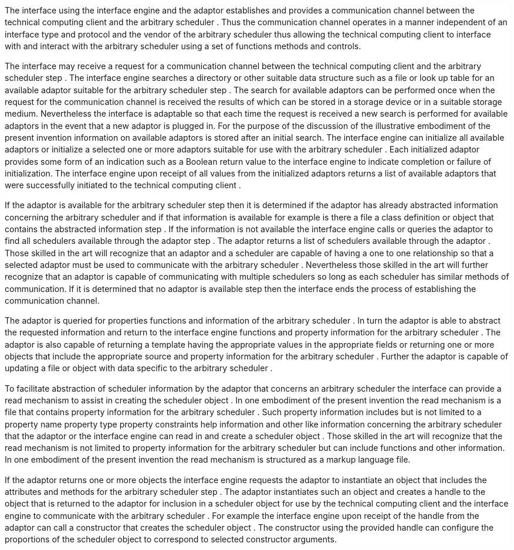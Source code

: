 The interface using the interface engine and the adaptor establishes and provides a communication channel between the technical computing client and the arbitrary scheduler . Thus the communication channel operates in a manner independent of an interface type and protocol and the vendor of the arbitrary scheduler thus allowing the technical computing client to interface with and interact with the arbitrary scheduler using a set of functions methods and controls.

The interface may receive a request for a communication channel between the technical computing client and the arbitrary scheduler step . The interface engine searches a directory or other suitable data structure such as a file or look up table for an available adaptor suitable for the arbitrary scheduler step . The search for available adaptors can be performed once when the request for the communication channel is received the results of which can be stored in a storage device or in a suitable storage medium. Nevertheless the interface is adaptable so that each time the request is received a new search is performed for available adaptors in the event that a new adaptor is plugged in. For the purpose of the discussion of the illustrative embodiment of the present invention information on available adaptors is stored after an initial search. The interface engine can initialize all available adaptors or initialize a selected one or more adaptors suitable for use with the arbitrary scheduler . Each initialized adaptor provides some form of an indication such as a Boolean return value to the interface engine to indicate completion or failure of initialization. The interface engine upon receipt of all values from the initialized adaptors returns a list of available adaptors that were successfully initiated to the technical computing client .

If the adaptor is available for the arbitrary scheduler step then it is determined if the adaptor has already abstracted information concerning the arbitrary scheduler and if that information is available for example is there a file a class definition or object that contains the abstracted information step . If the information is not available the interface engine calls or queries the adaptor to find all schedulers available through the adaptor step . The adaptor returns a list of schedulers available through the adaptor . Those skilled in the art will recognize that an adaptor and a scheduler are capable of having a one to one relationship so that a selected adaptor must be used to communicate with the arbitrary scheduler . Nevertheless those skilled in the art will further recognize that an adaptor is capable of communicating with multiple schedulers so long as each scheduler has similar methods of communication. If it is determined that no adaptor is available step then the interface ends the process of establishing the communication channel.

The adaptor is queried for properties functions and information of the arbitrary scheduler . In turn the adaptor is able to abstract the requested information and return to the interface engine functions and property information for the arbitrary scheduler . The adaptor is also capable of returning a template having the appropriate values in the appropriate fields or returning one or more objects that include the appropriate source and property information for the arbitrary scheduler . Further the adaptor is capable of updating a file or object with data specific to the arbitrary scheduler .

To facilitate abstraction of scheduler information by the adaptor that concerns an arbitrary scheduler the interface can provide a read mechanism to assist in creating the scheduler object . In one embodiment of the present invention the read mechanism is a file that contains property information for the arbitrary scheduler . Such property information includes but is not limited to a property name property type property constraints help information and other like information concerning the arbitrary scheduler that the adaptor or the interface engine can read in and create a scheduler object . Those skilled in the art will recognize that the read mechanism is not limited to property information for the arbitrary scheduler but can include functions and other information. In one embodiment of the present invention the read mechanism is structured as a markup language file.

If the adaptor returns one or more objects the interface engine requests the adaptor to instantiate an object that includes the attributes and methods for the arbitrary scheduler step . The adaptor instantiates such an object and creates a handle to the object that is returned to the adaptor for inclusion in a scheduler object for use by the technical computing client and the interface engine to communicate with the arbitrary scheduler . For example the interface engine upon receipt of the handle from the adaptor can call a constructor that creates the scheduler object . The constructor using the provided handle can configure the proportions of the scheduler object to correspond to selected constructor arguments.
